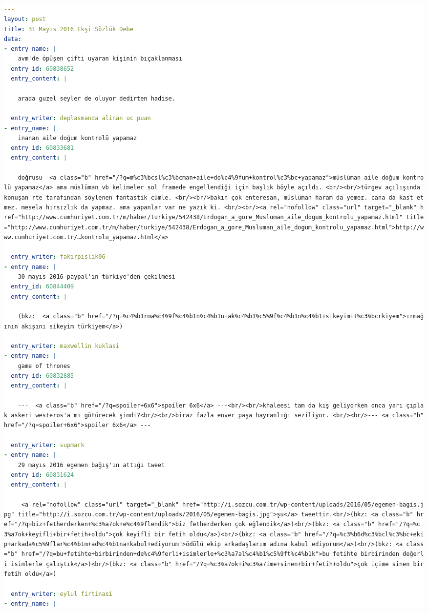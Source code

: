 ```yaml
---
layout: post
title: 31 Mayıs 2016 Ekşi Sözlük Debe
data:
- entry_name: |
    avm'de öpüşen çifti uyaran kişinin bıçaklanması
  entry_id: 60838652
  entry_content: |
    
    arada guzel seyler de oluyor dedirten hadise.
    
  entry_writer: deplasmanda alinan uc puan
- entry_name: |
    inanan aile doğum kontrolü yapamaz
  entry_id: 60833681
  entry_content: |
    
    doğrusu  <a class="b" href="/?q=m%c3%bcsl%c3%bcman+aile+do%c4%9fum+kontrol%c3%bc+yapamaz">müslüman aile doğum kontrolü yapamaz</a> ama müslüman vb kelimeler sol framede engellendiği için başlık böyle açıldı. <br/><br/>türgev açılışında konuşan rte tarafından söylenen fantastik cümle. <br/><br/>bakın çok enteresan, müslüman haram da yemez. cana da kast etmez. mesela hırsızlık da yapmaz. ama yapanlar var ne yazık ki. <br/><br/><a rel="nofollow" class="url" target="_blank" href="http://www.cumhuriyet.com.tr/m/haber/turkiye/542438/Erdogan_a_gore_Musluman_aile_dogum_kontrolu_yapamaz.html" title="http://www.cumhuriyet.com.tr/m/haber/turkiye/542438/Erdogan_a_gore_Musluman_aile_dogum_kontrolu_yapamaz.html">http://www.cumhuriyet.com.tr/…kontrolu_yapamaz.html</a>
   
  entry_writer: fakirpislik06
- entry_name: |
    30 mayıs 2016 paypal'ın türkiye'den çekilmesi
  entry_id: 60844409
  entry_content: |
    
    (bkz:  <a class="b" href="/?q=%c4%b1rma%c4%9f%c4%b1n%c4%b1n+ak%c4%b1%c5%9f%c4%b1n%c4%b1+sikeyim+t%c3%bcrkiyem">ırmağının akışını sikeyim türkiyem</a>)
   
  entry_writer: maxwellin kuklasi
- entry_name: |
    game of thrones
  entry_id: 60832885
  entry_content: |
    
    ---  <a class="b" href="/?q=spoiler+6x6">spoiler 6x6</a> ---<br/><br/>khaleesi tam da kış geliyorken onca yarı çıplak askeri westeros'a mı götürecek şimdi?<br/><br/>biraz fazla enver paşa hayranlığı seziliyor. <br/><br/>--- <a class="b" href="/?q=spoiler+6x6">spoiler 6x6</a> ---
   
  entry_writer: supmark
- entry_name: |
    29 mayıs 2016 egemen bağış'ın attığı tweet
  entry_id: 60831624
  entry_content: |
    
     <a rel="nofollow" class="url" target="_blank" href="http://i.sozcu.com.tr/wp-content/uploads/2016/05/egemen-bagis.jpg" title="http://i.sozcu.com.tr/wp-content/uploads/2016/05/egemen-bagis.jpg">şu</a> tweettir.<br/>(bkz: <a class="b" href="/?q=biz+fetherderken+%c3%a7ok+e%c4%9flendik">biz fetherderken çok eğlendik</a>)<br/>(bkz: <a class="b" href="/?q=%c3%a7ok+keyifli+bir+fetih+oldu">çok keyifli bir fetih oldu</a>)<br/>(bkz: <a class="b" href="/?q=%c3%b6d%c3%bcl%c3%bc+ekip+arkada%c5%9flar%c4%b1m+ad%c4%b1na+kabul+ediyorum">ödülü ekip arkadaşlarım adına kabul ediyorum</a>)<br/>(bkz: <a class="b" href="/?q=bu+fetihte+birbirinden+de%c4%9ferli+isimlerle+%c3%a7al%c4%b1%c5%9ft%c4%b1k">bu fetihte birbirinden değerli isimlerle çalıştık</a>)<br/>(bkz: <a class="b" href="/?q=%c3%a7ok+i%c3%a7ime+sinen+bir+fetih+oldu">çok içime sinen bir fetih oldu</a>)
   
  entry_writer: eylul firtinasi
- entry_name: |
```